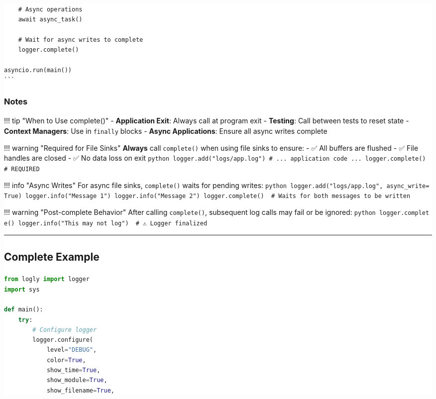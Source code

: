         # Async operations
        await async_task()
        
        # Wait for async writes to complete
        logger.complete()
    
    asyncio.run(main())
    ```

### Notes

!!! tip "When to Use complete()"
    - **Application Exit**: Always call at program exit
    - **Testing**: Call between tests to reset state
    - **Context Managers**: Use in `finally` blocks
    - **Async Applications**: Ensure all async writes complete

!!! warning "Required for File Sinks"
    **Always** call `complete()` when using file sinks to ensure:
    - ✅ All buffers are flushed
    - ✅ File handles are closed
    - ✅ No data loss on exit
    ```python
    logger.add("logs/app.log")
    # ... application code ...
    logger.complete()  # REQUIRED
    ```

!!! info "Async Writes"
    For async file sinks, `complete()` waits for pending writes:
    ```python
    logger.add("logs/app.log", async_write=True)
    logger.info("Message 1")
    logger.info("Message 2")
    logger.complete()  # Waits for both messages to be written
    ```

!!! warning "Post-complete Behavior"
    After calling `complete()`, subsequent log calls may fail or be ignored:
    ```python
    logger.complete()
    logger.info("This may not log")  # ⚠️ Logger finalized
    ```

---

## Complete Example

```python
from logly import logger
import sys

def main():
    try:
        # Configure logger
        logger.configure(
            level="DEBUG",
            color=True,
            show_time=True,
            show_module=True,
            show_filename=True,
```